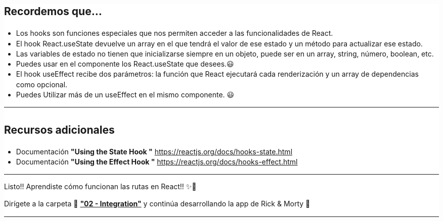 
## Recordemos que...

- Los hooks son funciones especiales que nos permiten acceder a las funcionalidades de React.
- El hook React.useState devuelve un array en el que tendrá el valor de ese estado y un método para actualizar ese estado.
- Las variables de estado no tienen que inicializarse siempre en un objeto, puede ser en un array, string, número, boolean, etc.
- Puedes usar en el componente los React.useState que desees.😃
- El hook useEffect recibe dos parámetros: la función que React ejecutará cada renderización y un array de dependencias como opcional.
- Puedes Utilizar más de un useEffect en el mismo componente. 😃

---

## Recursos adicionales

- Documentación **"Using the State Hook "** <https://reactjs.org/docs/hooks-state.html>
- Documentación **"Using the Effect Hook "** <https://reactjs.org/docs/hooks-effect.html>

---

Listo!! Aprendiste cómo funcionan las rutas en React!! ✨🚀

Dirígete a la carpeta 📂 [**"02 - Integration"**](../02%20-%20Integration/README.md) y continúa desarrollando la app de Rick & Morty 🤩

---

